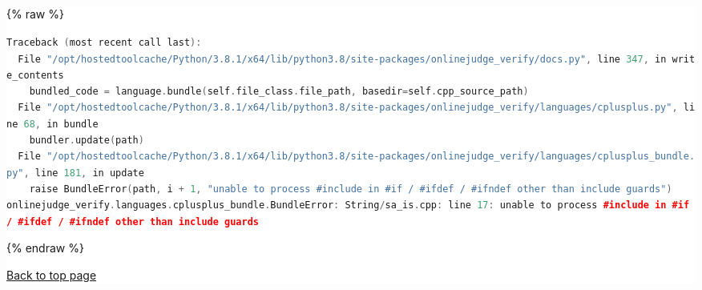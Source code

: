 <a id="bundled"></a>
{% raw %}
```cpp
Traceback (most recent call last):
  File "/opt/hostedtoolcache/Python/3.8.1/x64/lib/python3.8/site-packages/onlinejudge_verify/docs.py", line 347, in write_contents
    bundled_code = language.bundle(self.file_class.file_path, basedir=self.cpp_source_path)
  File "/opt/hostedtoolcache/Python/3.8.1/x64/lib/python3.8/site-packages/onlinejudge_verify/languages/cplusplus.py", line 68, in bundle
    bundler.update(path)
  File "/opt/hostedtoolcache/Python/3.8.1/x64/lib/python3.8/site-packages/onlinejudge_verify/languages/cplusplus_bundle.py", line 181, in update
    raise BundleError(path, i + 1, "unable to process #include in #if / #ifdef / #ifndef other than include guards")
onlinejudge_verify.languages.cplusplus_bundle.BundleError: String/sa_is.cpp: line 17: unable to process #include in #if / #ifdef / #ifndef other than include guards

```
{% endraw %}

<a href="../../index.html">Back to top page</a>

